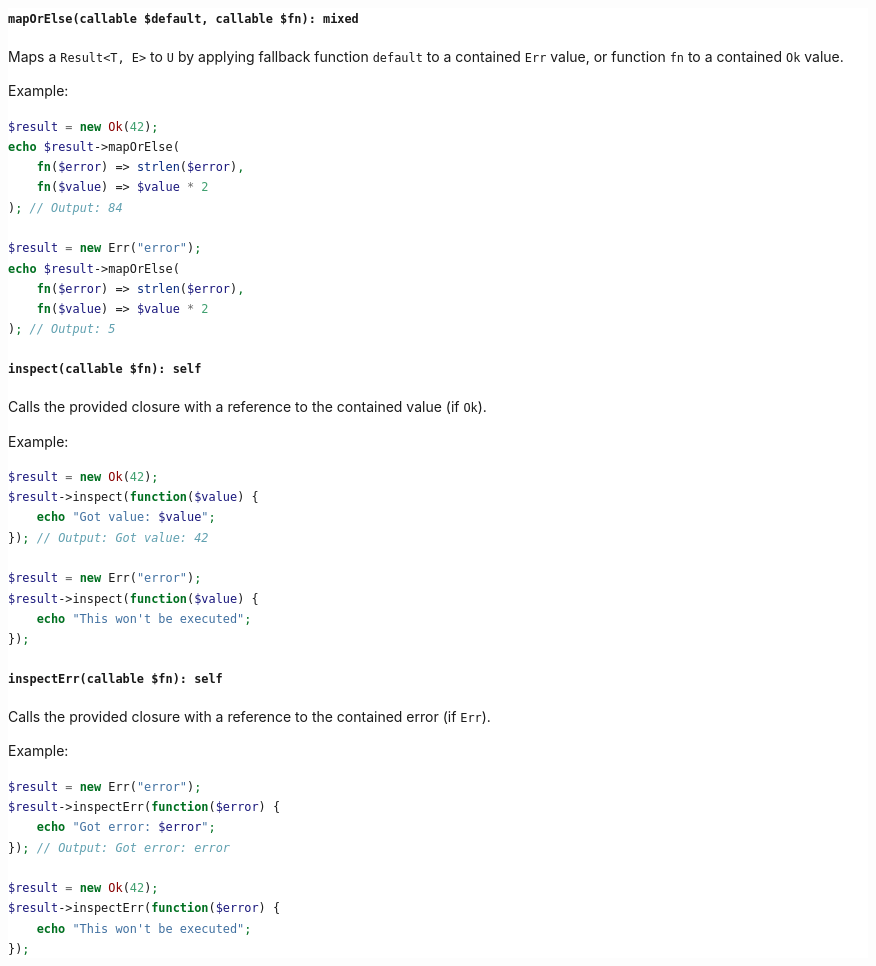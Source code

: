 #### `mapOrElse(callable $default, callable $fn): mixed`

Maps a `Result<T, E>` to `U` by applying fallback function `default` to a contained `Err` value, or function `fn` to a contained `Ok` value.

Example:

```php
$result = new Ok(42);
echo $result->mapOrElse(
    fn($error) => strlen($error),
    fn($value) => $value * 2
); // Output: 84

$result = new Err("error");
echo $result->mapOrElse(
    fn($error) => strlen($error),
    fn($value) => $value * 2
); // Output: 5
```

#### `inspect(callable $fn): self`

Calls the provided closure with a reference to the contained value (if `Ok`).

Example:

```php
$result = new Ok(42);
$result->inspect(function($value) {
    echo "Got value: $value";
}); // Output: Got value: 42

$result = new Err("error");
$result->inspect(function($value) {
    echo "This won't be executed";
});
```

#### `inspectErr(callable $fn): self`

Calls the provided closure with a reference to the contained error (if `Err`).

Example:

```php
$result = new Err("error");
$result->inspectErr(function($error) {
    echo "Got error: $error";
}); // Output: Got error: error

$result = new Ok(42);
$result->inspectErr(function($error) {
    echo "This won't be executed";
});
```
